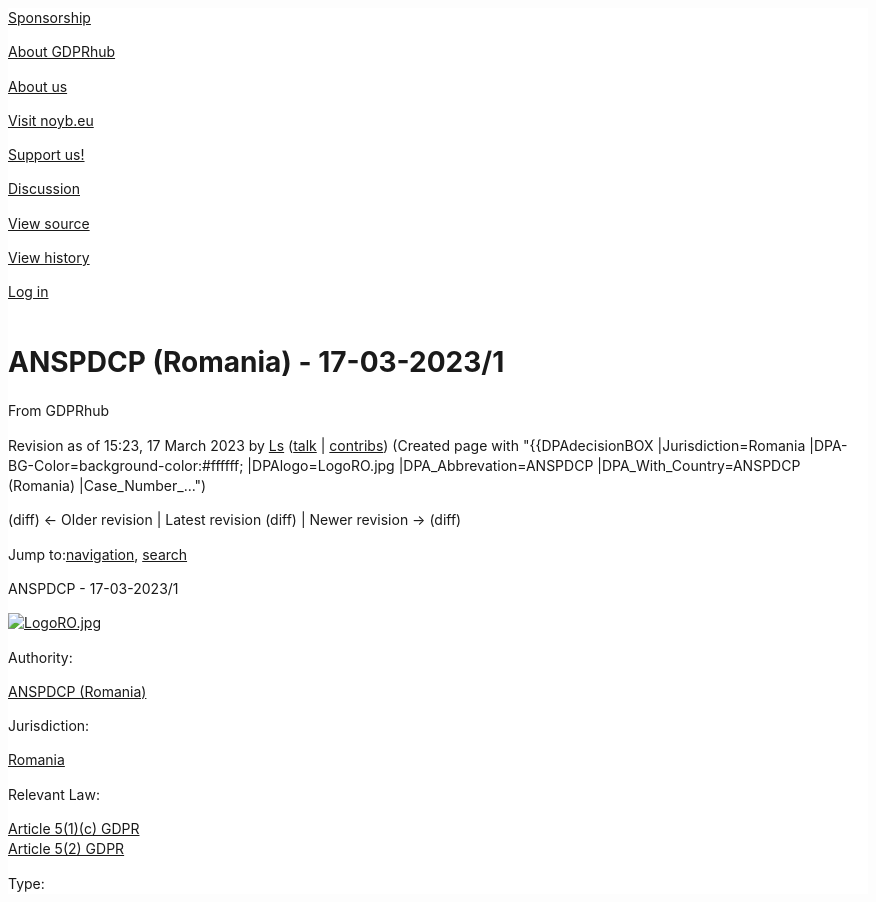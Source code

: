 [Sponsorship](/index.php?title=GDPRhub_Sponsorship)

[About GDPRhub](#)

[About us](/index.php?title=About_GDPRhub)

[Visit noyb.eu](https://www.noyb.eu)

[Support us!](https://www.noyb.eu/support)

[](# "Page tools")

[Discussion](/index.php?title=Talk:ANSPDCP_\(Romania\)_-_17-03-2023/1&action=edit&redlink=1 "Discussion about the content page (page does not exist) [t]")

[View source](/index.php?title=ANSPDCP_\(Romania\)_-_17-03-2023/1&action=edit "This page is protected.
You can view its source [e]")

[View history](/index.php?title=ANSPDCP_\(Romania\)_-_17-03-2023/1&action=history "Past revisions of this page [h]")

[](# "You are not logged in.")

[Log in](/index.php?title=Special:UserLogin&returnto=ANSPDCP+%28Romania%29+-+17-03-2023%2F1&returntoquery=oldid%3D31717 "You are encouraged to log in; however, it is not mandatory [o]")

# ANSPDCP (Romania) - 17-03-2023/1

From GDPRhub

Revision as of 15:23, 17 March 2023 by [Ls](/index.php?title=User:Ls&action=edit&redlink=1 "User:Ls (page does not exist)") ([talk](/index.php?title=User_talk:Ls&action=edit&redlink=1 "User talk:Ls (page does not exist)") | [contribs](/index.php?title=Special:Contributions/Ls "Special:Contributions/Ls")) (Created page with "{{DPAdecisionBOX |Jurisdiction=Romania |DPA-BG-Color=background-color:#ffffff; |DPAlogo=LogoRO.jpg |DPA\_Abbrevation=ANSPDCP |DPA\_With\_Country=ANSPDCP (Romania) |Case\_Number\_...")

(diff) ← Older revision | Latest revision (diff) | Newer revision → (diff)

Jump to:[navigation](#mw-navigation), [search](#p-search)

ANSPDCP - 17-03-2023/1

[![LogoRO.jpg](/images/c/c2/LogoRO.jpg)](/index.php?title=File:LogoRO.jpg)

Authority:

[ANSPDCP (Romania)](/index.php?title=ANSPDCP_\(Romania\) "ANSPDCP (Romania)")

Jurisdiction:

[Romania](/index.php?title=Category:Romania "Category:Romania")

Relevant Law:

[Article 5(1)(c) GDPR](/index.php?title=Article_5_GDPR#1c "Article 5 GDPR")  
[Article 5(2) GDPR](/index.php?title=Article_5_GDPR#2 "Article 5 GDPR")

Type:
